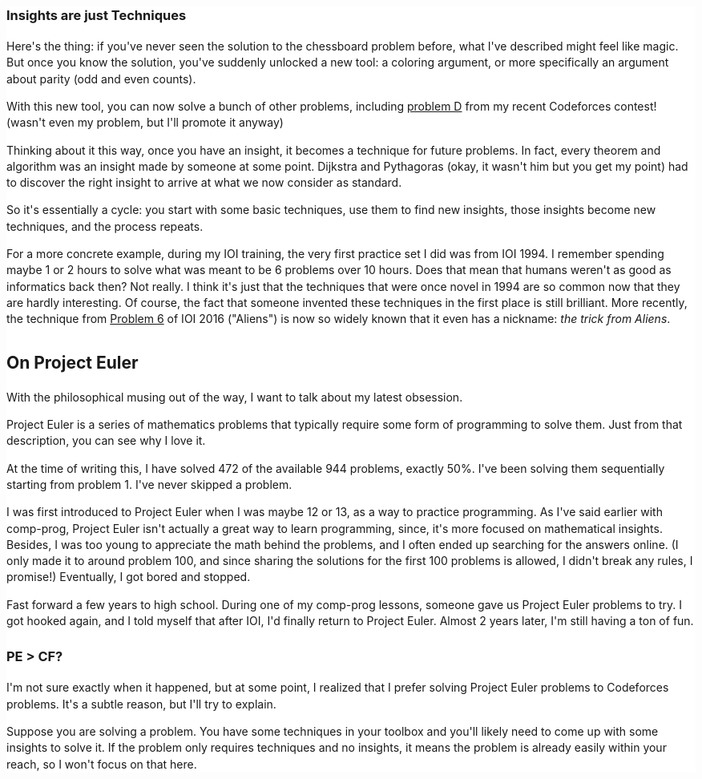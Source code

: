 ### Insights are just Techniques

Here's the thing: if you've never seen the solution to the chessboard problem before, what I've described might feel like magic. But once you know the solution, you've suddenly unlocked a new tool: a coloring argument, or more specifically an argument about parity (odd and even counts).

With this new tool, you can now solve a bunch of other problems, including [problem D](https://codeforces.com/contest/2096/problem/D) from my recent Codeforces contest! (wasn't even my problem, but I'll promote it anyway)

Thinking about it this way, once you have an insight, it becomes a technique for future problems. In fact, every theorem and algorithm was an insight made by someone at some point. Dijkstra and Pythagoras (okay, it wasn't him but you get my point) had to discover the right insight to arrive at what we now consider as standard.

So it's essentially a cycle: you start with some basic techniques, use them to find new insights, those insights become new techniques, and the process repeats.

For a more concrete example, during my IOI training, the very first practice set I did was from IOI 1994. I remember spending maybe 1 or 2 hours to solve what was meant to be 6 problems over 10 hours. Does that mean that humans weren't as good as informatics back then? Not really. I think it's just that the techniques that were once novel in 1994 are so common now that they are hardly interesting. Of course, the fact that someone invented these techniques in the first place is still brilliant. More recently, the technique from [Problem 6](https://oj.uz/problem/view/IOI16_aliens) of IOI 2016 (\"Aliens\") is now so widely known that it even has a nickname: _the trick from Aliens_.

## On Project Euler

With the philosophical musing out of the way, I want to talk about my latest obsession.

Project Euler is a series of mathematics problems that typically require some form of programming to solve them. Just from that description, you can see why I love it.

At the time of writing this, I have solved $472$ of the available $944$ problems, exactly $50\%$. I've been solving them sequentially starting from problem $1$. I've never skipped a problem.

I was first introduced to Project Euler when I was maybe 12 or 13, as a way to practice programming. As I've said earlier with comp-prog, Project Euler isn't actually a great way to learn programming, since, it's more focused on mathematical insights. Besides, I was too young to appreciate the math behind the problems, and I often ended up searching for the answers online. (I only made it to around problem $100$, and since sharing the solutions for the first $100$ problems is allowed, I didn't break any rules, I promise!) Eventually, I got bored and stopped.

Fast forward a few years to high school. During one of my comp-prog lessons, someone gave us Project Euler problems to try. I got hooked again, and I told myself that after IOI, I'd finally return to Project Euler. Almost 2 years later, I'm still having a ton of fun.

### PE $>$ CF?

I'm not sure exactly when it happened, but at some point, I realized that I prefer solving Project Euler problems to Codeforces problems. It's a subtle reason, but I'll try to explain.

Suppose you are solving a problem. You have some techniques in your toolbox and you'll likely need to come up with some insights to solve it. If the problem only requires techniques and no insights, it means the problem is already easily within your reach, so I won't focus on that here.
